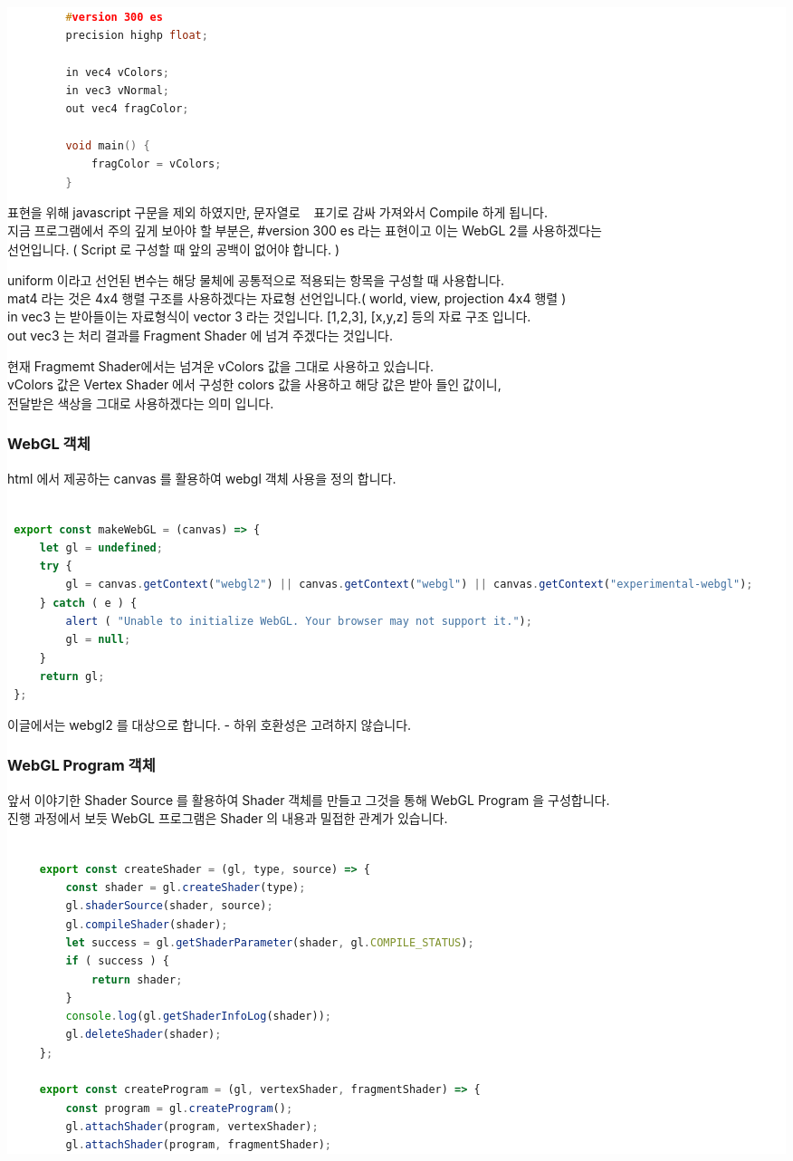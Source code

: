    ``` c++
            #version 300 es
            precision highp float;
        
            in vec4 vColors; 
            in vec3 vNormal;
            out vec4 fragColor;
        
            void main() {
                fragColor = vColors;
            }
   ```
   표현을 위해 javascript 구문을 제외 하였지만, 문자열로 ` ` 표기로 감싸 가져와서 Compile 하게 됩니다.    
   지금 프로그램에서 주의 깊게 보아야 할 부분은, #version 300 es 라는 표현이고 이는 WebGL 2를 사용하겠다는    
   선언입니다.    ( Script 로 구성할 때 앞의 공백이 없어야 합니다. )

   uniform 이라고 선언된 변수는 해당 물체에 공통적으로 적용되는 항목을 구성할 때 사용합니다.    
   mat4 라는 것은 4x4 행렬 구조를 사용하겠다는 자료형 선언입니다.( world, view, projection 4x4 행렬 )   
   in vec3 는 받아들이는 자료형식이 vector 3 라는 것입니다. [1,2,3], [x,y,z] 등의 자료 구조 입니다.   
   out vec3 는 처리 결과를 Fragment Shader 에 넘겨 주겠다는 것입니다.   

   현재 Fragmemt Shader에서는 넘겨운 vColors 값을 그대로 사용하고 있습니다.    
   vColors 값은 Vertex Shader 에서 구성한 colors 값을 사용하고 해당 값은 받아 들인 값이니,   
   전달받은 색상을 그대로 사용하겠다는 의미 입니다.   

   ### WebGL 객체
   html 에서 제공하는 canvas 를 활용하여 webgl 객체 사용을 정의 합니다. 
   ``` javascript

    export const makeWebGL = (canvas) => {
        let gl = undefined;
        try {
            gl = canvas.getContext("webgl2") || canvas.getContext("webgl") || canvas.getContext("experimental-webgl");
        } catch ( e ) {
            alert ( "Unable to initialize WebGL. Your browser may not support it.");
            gl = null;
        }
        return gl;
    };
   ``` 
   이글에서는 webgl2 를 대상으로 합니다. - 하위 호환성은 고려하지 않습니다.   

   ### WebGL Program 객체
   앞서 이야기한 Shader Source 를 활용하여 Shader 객체를 만들고 그것을 통해 WebGL Program 을 구성합니다.    
   진행 과정에서 보듯 WebGL 프로그램은 Shader 의 내용과 밀접한 관계가 있습니다.   

   ``` javascript 

        export const createShader = (gl, type, source) => {
            const shader = gl.createShader(type);
            gl.shaderSource(shader, source);
            gl.compileShader(shader);
            let success = gl.getShaderParameter(shader, gl.COMPILE_STATUS);
            if ( success ) {
                return shader;
            }
            console.log(gl.getShaderInfoLog(shader));
            gl.deleteShader(shader);
        };

        export const createProgram = (gl, vertexShader, fragmentShader) => {
            const program = gl.createProgram();
            gl.attachShader(program, vertexShader);
            gl.attachShader(program, fragmentShader);
   ```